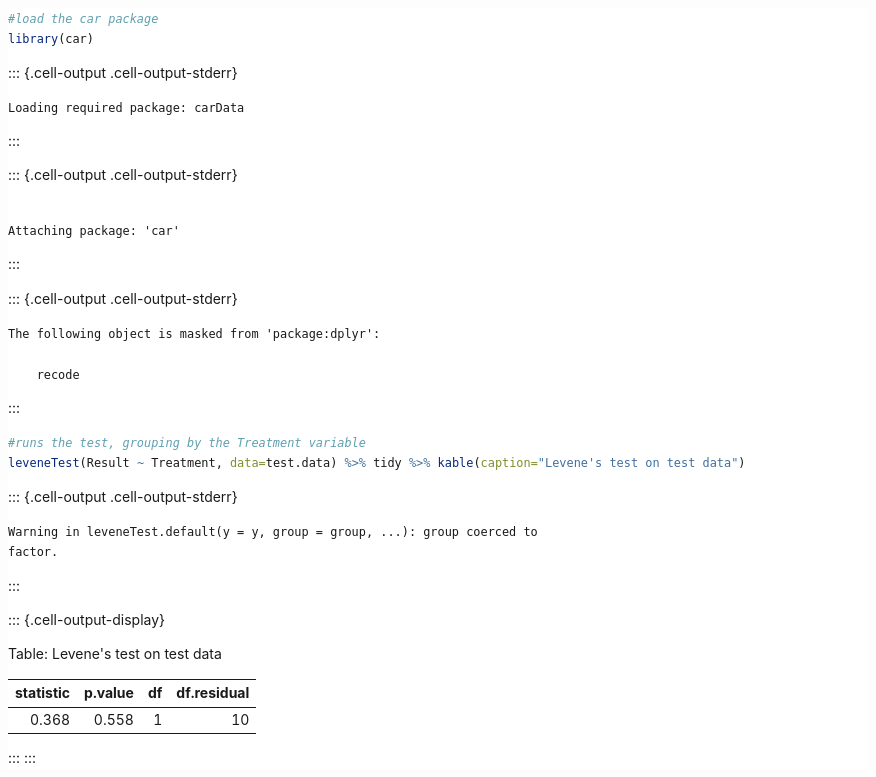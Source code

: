 ```{.r .cell-code}
#load the car package
library(car)
```

::: {.cell-output .cell-output-stderr}

```
Loading required package: carData
```


:::

::: {.cell-output .cell-output-stderr}

```

Attaching package: 'car'
```


:::

::: {.cell-output .cell-output-stderr}

```
The following object is masked from 'package:dplyr':

    recode
```


:::

```{.r .cell-code}
#runs the test, grouping by the Treatment variable
leveneTest(Result ~ Treatment, data=test.data) %>% tidy %>% kable(caption="Levene's test on test data")
```

::: {.cell-output .cell-output-stderr}

```
Warning in leveneTest.default(y = y, group = group, ...): group coerced to
factor.
```


:::

::: {.cell-output-display}


Table: Levene's test on test data

| statistic| p.value| df| df.residual|
|---------:|-------:|--:|-----------:|
|     0.368|   0.558|  1|          10|


:::
:::
